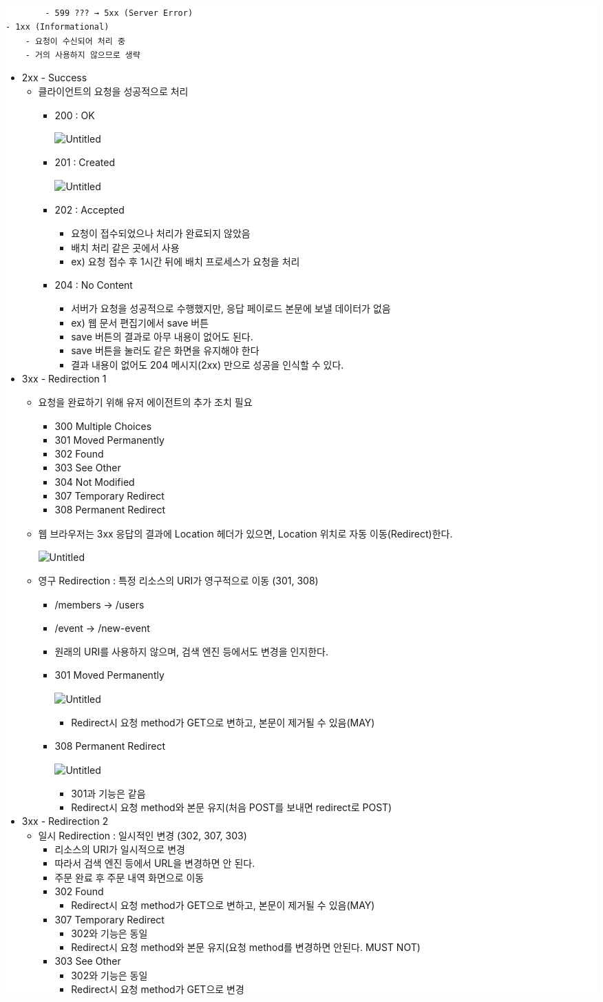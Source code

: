             - 599 ??? → 5xx (Server Error)
    - 1xx (Informational)
        - 요청이 수신되어 처리 중
        - 거의 사용하지 않으므로 생략
- 2xx - Success
    - 클라이언트의 요청을 성공적으로 처리
        - 200 : OK
            
            ![Untitled](%E1%84%86%E1%85%A9%E1%84%83%E1%85%B3%E1%86%AB%20%E1%84%80%E1%85%A2%E1%84%87%E1%85%A1%E1%86%AF%E1%84%8C%E1%85%A1%E1%84%85%E1%85%B3%E1%86%AF%20%E1%84%8B%E1%85%B1%E1%84%92%E1%85%A1%E1%86%AB%20HTTP%20%E1%84%8B%E1%85%B0%E1%86%B8%20%E1%84%80%E1%85%B5%E1%84%87%E1%85%A9%E1%86%AB%20%E1%84%8C%E1%85%B5%E1%84%89%E1%85%B5%E1%86%A8%20d4f131f2a43247ac9c20d76e9201ee17/Untitled%2049.png)
            
        - 201 : Created
            
            ![Untitled](%E1%84%86%E1%85%A9%E1%84%83%E1%85%B3%E1%86%AB%20%E1%84%80%E1%85%A2%E1%84%87%E1%85%A1%E1%86%AF%E1%84%8C%E1%85%A1%E1%84%85%E1%85%B3%E1%86%AF%20%E1%84%8B%E1%85%B1%E1%84%92%E1%85%A1%E1%86%AB%20HTTP%20%E1%84%8B%E1%85%B0%E1%86%B8%20%E1%84%80%E1%85%B5%E1%84%87%E1%85%A9%E1%86%AB%20%E1%84%8C%E1%85%B5%E1%84%89%E1%85%B5%E1%86%A8%20d4f131f2a43247ac9c20d76e9201ee17/Untitled%2050.png)
            
        - 202 : Accepted
            - 요청이 접수되었으나 처리가 완료되지 않았음
            - 배치 처리 같은 곳에서 사용
            - ex) 요청 접수 후 1시간 뒤에 배치 프로세스가 요청을 처리
        - 204 : No Content
            - 서버가 요청을 성공적으로 수행했지만, 응답 페이로드 본문에 보낼 데이터가 없음
            - ex) 웹 문서 편집기에서 save 버튼
            - save 버튼의 결과로 아무 내용이 없어도 된다.
            - save 버튼을 눌러도 같은 화면을 유지해야 한다
            - 결과 내용이 없어도 204 메시지(2xx) 만으로 성공을 인식할 수 있다.
- 3xx - Redirection 1
    - 요청을 완료하기 위해 유저 에이전트의 추가 조치 필요
        - 300 Multiple Choices
        - 301 Moved Permanently
        - 302 Found
        - 303 See Other
        - 304 Not Modified
        - 307 Temporary Redirect
        - 308 Permanent Redirect
    - 웹 브라우저는 3xx 응답의 결과에 Location 헤더가 있으면, Location 위치로 자동 이동(Redirect)한다.
        
        ![Untitled](%E1%84%86%E1%85%A9%E1%84%83%E1%85%B3%E1%86%AB%20%E1%84%80%E1%85%A2%E1%84%87%E1%85%A1%E1%86%AF%E1%84%8C%E1%85%A1%E1%84%85%E1%85%B3%E1%86%AF%20%E1%84%8B%E1%85%B1%E1%84%92%E1%85%A1%E1%86%AB%20HTTP%20%E1%84%8B%E1%85%B0%E1%86%B8%20%E1%84%80%E1%85%B5%E1%84%87%E1%85%A9%E1%86%AB%20%E1%84%8C%E1%85%B5%E1%84%89%E1%85%B5%E1%86%A8%20d4f131f2a43247ac9c20d76e9201ee17/Untitled%2051.png)
        
    - 영구 Redirection : 특정 리소스의 URI가 영구적으로 이동 (301, 308)
        - /members → /users
        - /event → /new-event
        - 원래의 URI를 사용하지 않으며, 검색 엔진 등에서도 변경을 인지한다.
        - 301 Moved Permanently
            
            ![Untitled](%E1%84%86%E1%85%A9%E1%84%83%E1%85%B3%E1%86%AB%20%E1%84%80%E1%85%A2%E1%84%87%E1%85%A1%E1%86%AF%E1%84%8C%E1%85%A1%E1%84%85%E1%85%B3%E1%86%AF%20%E1%84%8B%E1%85%B1%E1%84%92%E1%85%A1%E1%86%AB%20HTTP%20%E1%84%8B%E1%85%B0%E1%86%B8%20%E1%84%80%E1%85%B5%E1%84%87%E1%85%A9%E1%86%AB%20%E1%84%8C%E1%85%B5%E1%84%89%E1%85%B5%E1%86%A8%20d4f131f2a43247ac9c20d76e9201ee17/Untitled%2052.png)
            
            - Redirect시 요청 method가 GET으로 변하고, 본문이 제거될 수 있음(MAY)
        - 308 Permanent Redirect
            
            ![Untitled](%E1%84%86%E1%85%A9%E1%84%83%E1%85%B3%E1%86%AB%20%E1%84%80%E1%85%A2%E1%84%87%E1%85%A1%E1%86%AF%E1%84%8C%E1%85%A1%E1%84%85%E1%85%B3%E1%86%AF%20%E1%84%8B%E1%85%B1%E1%84%92%E1%85%A1%E1%86%AB%20HTTP%20%E1%84%8B%E1%85%B0%E1%86%B8%20%E1%84%80%E1%85%B5%E1%84%87%E1%85%A9%E1%86%AB%20%E1%84%8C%E1%85%B5%E1%84%89%E1%85%B5%E1%86%A8%20d4f131f2a43247ac9c20d76e9201ee17/Untitled%2053.png)
            
            - 301과 기능은 같음
            - Redirect시 요청 method와 본문 유지(처음 POST를 보내면 redirect로 POST)
- 3xx - Redirection 2
    - 일시 Redirection : 일시적인 변경 (302, 307, 303)
        - 리소스의 URI가 일시적으로 변경
        - 따라서 검색 엔진 등에서 URL을 변경하면 안 된다.
        - 주문 완료 후 주문 내역 화면으로 이동
        - 302 Found
            - Redirect시 요청 method가 GET으로 변하고, 본문이 제거될 수 있음(MAY)
        - 307 Temporary Redirect
            - 302와 기능은 동일
            - Redirect시 요청 method와 본문 유지(요청 method를 변경하면 안된다. MUST NOT)
        - 303 See Other
            - 302와 기능은 동일
            - Redirect시 요청 method가 GET으로 변경